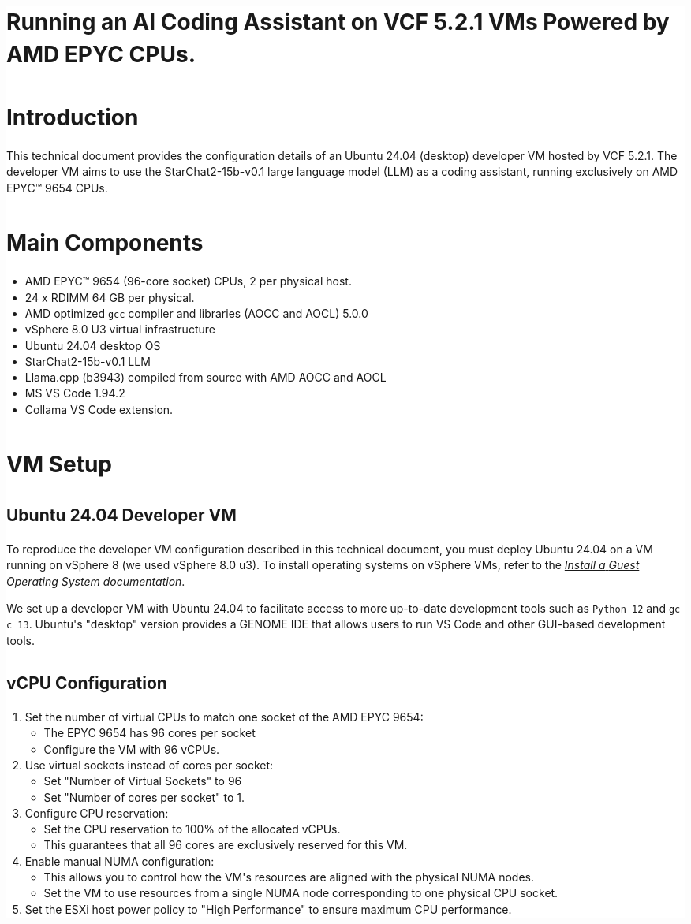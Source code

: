 
# Running an AI Coding Assistant on VCF 5.2.1 VMs Powered by AMD EPYC CPUs.

# Introduction

This technical document provides the configuration details of an Ubuntu 24.04 (desktop) developer VM hosted by VCF 5.2.1. The developer VM aims to use the StarChat2-15b-v0.1 large language model (LLM) as a coding assistant, running exclusively on AMD EPYC™ 9654 CPUs.

# Main Components

- AMD EPYC™ 9654 (96-core socket) CPUs, 2 per physical host.  
- 24 x RDIMM 64 GB per physical.  
- AMD optimized `gcc` compiler and libraries (AOCC and AOCL) 5.0.0  
- vSphere 8.0 U3 virtual infrastructure  
- Ubuntu 24.04 desktop OS  
- StarChat2-15b-v0.1 LLM  
- Llama.cpp (b3943) compiled from source with AMD AOCC and AOCL  
- MS VS Code 1.94.2  
- Collama VS Code extension.

# VM Setup

## Ubuntu 24.04 Developer VM

To reproduce the developer VM configuration described in this technical document, you must deploy Ubuntu 24.04 on a VM running on vSphere 8 (we used vSphere 8.0 u3). To install operating systems on vSphere VMs, refer to the [*Install a* *Guest Operating System documentation*](https://docs.vmware.com/en/VMware-vSphere/8.0/vsphere-vm-administration/GUID-90E7F734-D699-4603-B222-AF4DE84459C7.html).

We set up a developer VM with Ubuntu 24.04 to facilitate access to more up-to-date development tools such as `Python 12` and `gcc 13`. Ubuntu's "desktop" version provides a GENOME IDE that allows users to run VS Code and other GUI-based development tools.

## **vCPU Configuration**

1. Set the number of virtual CPUs to match one socket of the AMD EPYC 9654:  
   * The EPYC 9654 has 96 cores per socket  
   * Configure the VM with 96 vCPUs.  
2. Use virtual sockets instead of cores per socket:  
   * Set "Number of Virtual Sockets" to 96  
   * Set "Number of cores per socket" to 1\.  
3. Configure CPU reservation:  
   * Set the CPU reservation to 100% of the allocated vCPUs.  
   * This guarantees that all 96 cores are exclusively reserved for this VM.  
4. Enable manual NUMA configuration:  
   * This allows you to control how the VM's resources are aligned with the physical NUMA nodes.  
   * Set the VM to use resources from a single NUMA node corresponding to one physical CPU socket.  
5. Set the ESXi host power policy to "High Performance" to ensure maximum CPU performance.
